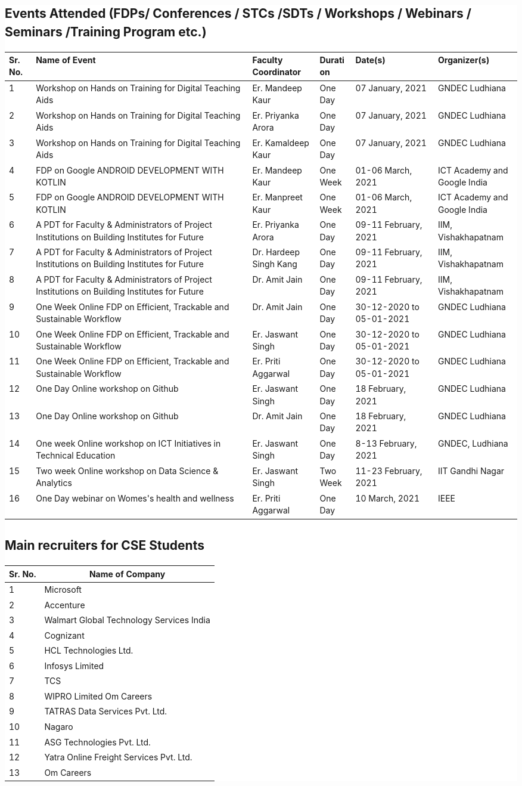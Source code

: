
## Events Attended (FDPs/ Conferences / STCs /SDTs / Workshops / Webinars / Seminars /Training Program etc.)  

| Sr. No. | Name of Event                                                                                                                 | Faculty Coordinator                                           | Duration | Date(s)                | Organizer(s)                                 |
|:--------|:------------------------------------------------------------------------------------------------------------------------------|:--------------------------------------------------------------|:---------|:-----------------------|:-----------------------------------------------|
| 1       | Workshop on Hands on Training for Digital Teaching Aids           | Er. Mandeep Kaur | One Day | 07 January, 2021   | GNDEC Ludhiana |
| 2       | Workshop on Hands on Training for Digital Teaching Aids           | Er. Priyanka Arora | One Day | 07 January, 2021   | GNDEC Ludhiana |
| 3       | Workshop on Hands on Training for Digital Teaching Aids           | Er. Kamaldeep Kaur | One Day | 07 January, 2021   | GNDEC Ludhiana |
| 4       | FDP on Google ANDROID DEVELOPMENT WITH KOTLIN           | Er. Mandeep Kaur | One Week | 01-06 March, 2021   | ICT Academy and Google India |
| 5       | FDP on Google ANDROID DEVELOPMENT WITH KOTLIN           | Er. Manpreet Kaur | One Week | 01-06 March, 2021   | ICT Academy and Google India |
| 6       | A PDT for Faculty & Administrators of Project Institutions on Building Institutes for Future           | Er. Priyanka Arora | One Day | 09-11 February, 2021   | IIM, Vishakhapatnam |
| 7       | A PDT for Faculty & Administrators of Project Institutions on Building Institutes for Future           | Dr. Hardeep Singh Kang | One Day | 09-11 February, 2021   | IIM, Vishakhapatnam |
| 8       | A PDT for Faculty & Administrators of Project Institutions on Building Institutes for Future           | Dr. Amit Jain | One Day | 09-11 February, 2021   | IIM, Vishakhapatnam |
| 9       | One Week Online FDP on Efficient, Trackable and Sustainable Workflow           | Dr. Amit Jain | One Day | 30-12-2020 to 05-01-2021   | GNDEC Ludhiana |
| 10       | One Week Online FDP on Efficient, Trackable and Sustainable Workflow           | Er. Jaswant Singh | One Day | 30-12-2020 to 05-01-2021   | GNDEC Ludhiana |
| 11       | One Week Online FDP on Efficient, Trackable and Sustainable Workflow           | Er. Priti Aggarwal | One Day | 30-12-2020 to 05-01-2021   | GNDEC Ludhiana |
| 12       | One Day Online workshop on Github           | Er. Jaswant Singh | One Day | 18 February, 2021   | GNDEC Ludhiana |
| 13       | One Day Online workshop on Github           | Dr. Amit Jain | One Day | 18 February, 2021   | GNDEC Ludhiana |
| 14       | One week Online workshop on ICT Initiatives in Technical Education           | Er. Jaswant Singh | One Day | 8-13 February, 2021   | GNDEC, Ludhiana |
| 15       | Two week Online workshop on Data Science & Analytics           | Er. Jaswant Singh | Two Week | 11-23 February, 2021   | IIT Gandhi Nagar |
| 16       | One Day webinar on Womes's health and wellness| Er. Priti Aggarwal | One Day | 10 March, 2021   | IEEE |


## Main recruiters for CSE Students
| Sr. No. | Name of Company                           |
|---------|-------------------------------------------|
| 1       | Microsoft                                 |
| 2       | Accenture                                 |
| 3       | Walmart Global Technology Services India  |
| 4       | Cognizant                                 |
| 5       | HCL Technologies Ltd.                     |
| 6       | Infosys Limited                           |
| 7       | TCS                                       |
| 8       | WIPRO Limited  Om Careers                 |
| 9       | TATRAS Data Services Pvt. Ltd.            |
| 10      | Nagaro                                    |
| 11      | ASG Technologies Pvt. Ltd.                |
| 12      | Yatra Online Freight Services Pvt. Ltd.   |
| 13      | Om Careers                                |
